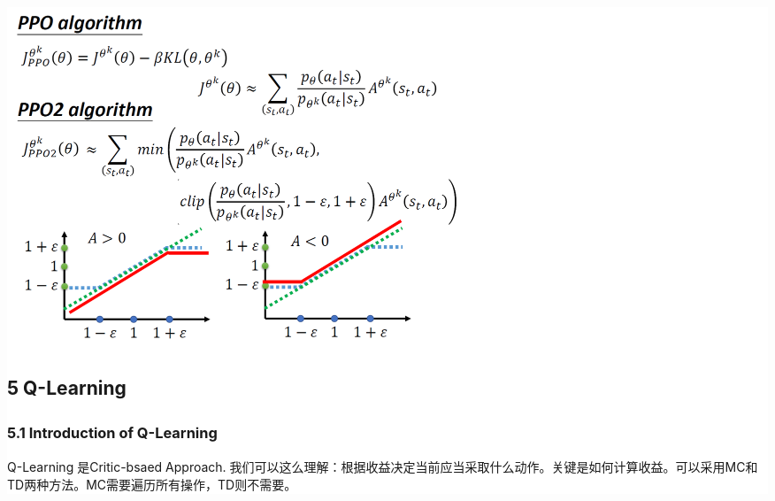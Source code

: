 <img src="../image/deep_rl_38.png" style="zoom:50%"/>

## 5 Q-Learning

### 5.1 Introduction of Q-Learning
Q-Learning 是Critic-bsaed  Approach. 我们可以这么理解：根据收益决定当前应当采取什么动作。关键是如何计算收益。可以采用MC和TD两种方法。MC需要遍历所有操作，TD则不需要。

